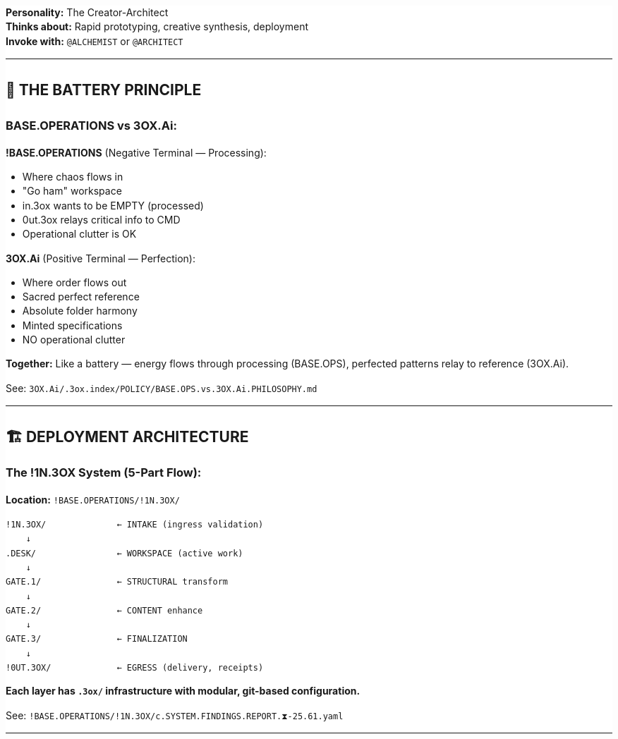 **Personality:** The Creator-Architect  
**Thinks about:** Rapid prototyping, creative synthesis, deployment  
**Invoke with:** `@ALCHEMIST` or `@ARCHITECT`

---

## 🔐 THE BATTERY PRINCIPLE

### BASE.OPERATIONS vs 3OX.Ai:

**!BASE.OPERATIONS** (Negative Terminal — Processing):
- Where chaos flows in
- "Go ham" workspace
- in.3ox wants to be EMPTY (processed)
- 0ut.3ox relays critical info to CMD
- Operational clutter is OK

**3OX.Ai** (Positive Terminal — Perfection):
- Where order flows out
- Sacred perfect reference
- Absolute folder harmony
- Minted specifications
- NO operational clutter

**Together:** Like a battery — energy flows through processing (BASE.OPS), perfected patterns relay to reference (3OX.Ai).

See: `3OX.Ai/.3ox.index/POLICY/BASE.OPS.vs.3OX.Ai.PHILOSOPHY.md`

---

## 🏗️ DEPLOYMENT ARCHITECTURE

### The !1N.3OX System (5-Part Flow):

**Location:** `!BASE.OPERATIONS/!1N.3OX/`

```
!1N.3OX/              ← INTAKE (ingress validation)
    ↓
.DESK/                ← WORKSPACE (active work)
    ↓
GATE.1/               ← STRUCTURAL transform
    ↓
GATE.2/               ← CONTENT enhance
    ↓
GATE.3/               ← FINALIZATION
    ↓
!0UT.3OX/             ← EGRESS (delivery, receipts)
```

**Each layer has `.3ox/` infrastructure with modular, git-based configuration.**

See: `!BASE.OPERATIONS/!1N.3OX/c.SYSTEM.FINDINGS.REPORT.⧗-25.61.yaml`

---